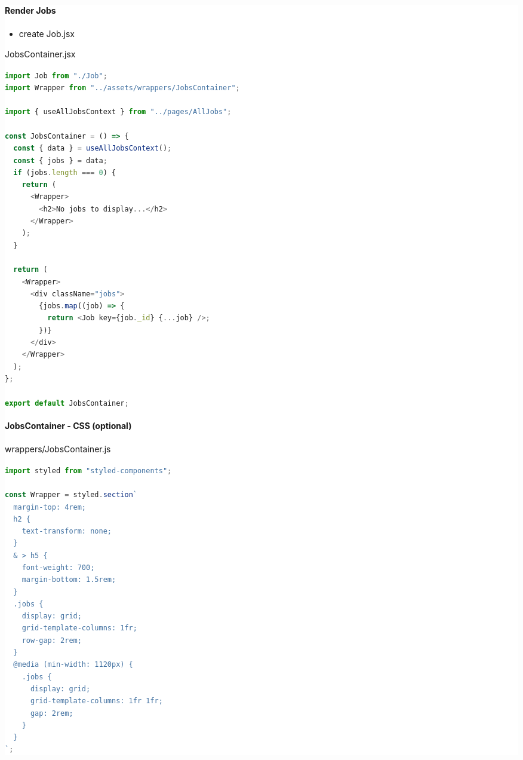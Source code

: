 #### Render Jobs

- create Job.jsx

JobsContainer.jsx

```js
import Job from "./Job";
import Wrapper from "../assets/wrappers/JobsContainer";

import { useAllJobsContext } from "../pages/AllJobs";

const JobsContainer = () => {
  const { data } = useAllJobsContext();
  const { jobs } = data;
  if (jobs.length === 0) {
    return (
      <Wrapper>
        <h2>No jobs to display...</h2>
      </Wrapper>
    );
  }

  return (
    <Wrapper>
      <div className="jobs">
        {jobs.map((job) => {
          return <Job key={job._id} {...job} />;
        })}
      </div>
    </Wrapper>
  );
};

export default JobsContainer;
```

#### JobsContainer - CSS (optional)

wrappers/JobsContainer.js

```js
import styled from "styled-components";

const Wrapper = styled.section`
  margin-top: 4rem;
  h2 {
    text-transform: none;
  }
  & > h5 {
    font-weight: 700;
    margin-bottom: 1.5rem;
  }
  .jobs {
    display: grid;
    grid-template-columns: 1fr;
    row-gap: 2rem;
  }
  @media (min-width: 1120px) {
    .jobs {
      display: grid;
      grid-template-columns: 1fr 1fr;
      gap: 2rem;
    }
  }
`;
```